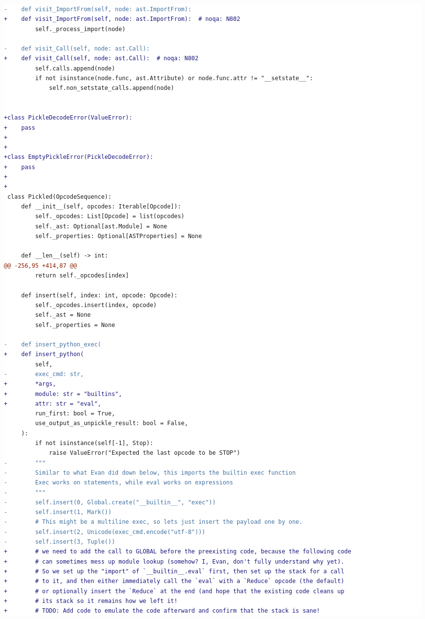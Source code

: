 ```diff
-    def visit_ImportFrom(self, node: ast.ImportFrom):
+    def visit_ImportFrom(self, node: ast.ImportFrom):  # noqa: N802
         self._process_import(node)
 
-    def visit_Call(self, node: ast.Call):
+    def visit_Call(self, node: ast.Call):  # noqa: N802
         self.calls.append(node)
         if not isinstance(node.func, ast.Attribute) or node.func.attr != "__setstate__":
             self.non_setstate_calls.append(node)
 
 
+class PickleDecodeError(ValueError):
+    pass
+
+
+class EmptyPickleError(PickleDecodeError):
+    pass
+
+
 class Pickled(OpcodeSequence):
     def __init__(self, opcodes: Iterable[Opcode]):
         self._opcodes: List[Opcode] = list(opcodes)
         self._ast: Optional[ast.Module] = None
         self._properties: Optional[ASTProperties] = None
 
     def __len__(self) -> int:
@@ -256,95 +414,87 @@
         return self._opcodes[index]
 
     def insert(self, index: int, opcode: Opcode):
         self._opcodes.insert(index, opcode)
         self._ast = None
         self._properties = None
 
-    def insert_python_exec(
+    def insert_python(
         self,
-        exec_cmd: str,
+        *args,
+        module: str = "builtins",
+        attr: str = "eval",
         run_first: bool = True,
         use_output_as_unpickle_result: bool = False,
     ):
         if not isinstance(self[-1], Stop):
             raise ValueError("Expected the last opcode to be STOP")
-        """
-        Similar to what Evan did down below, this imports the builtin exec function
-        Exec works on statements, while eval works on expressions
-        """
-        self.insert(0, Global.create("__builtin__", "exec"))
-        self.insert(1, Mark())
-        # This might be a multiline exec, so lets just insert the payload one by one.
-        self.insert(2, Unicode(exec_cmd.encode("utf-8")))
-        self.insert(3, Tuple())
+        # we need to add the call to GLOBAL before the preexisting code, because the following code
+        # can sometimes mess up module lookup (somehow? I, Evan, don't fully understand why yet).
+        # So we set up the "import" of `__builtin__.eval` first, then set up the stack for a call
+        # to it, and then either immediately call the `eval` with a `Reduce` opcode (the default)
+        # or optionally insert the `Reduce` at the end (and hope that the existing code cleans up
+        # its stack so it remains how we left it!
+        # TODO: Add code to emulate the code afterward and confirm that the stack is sane!
```